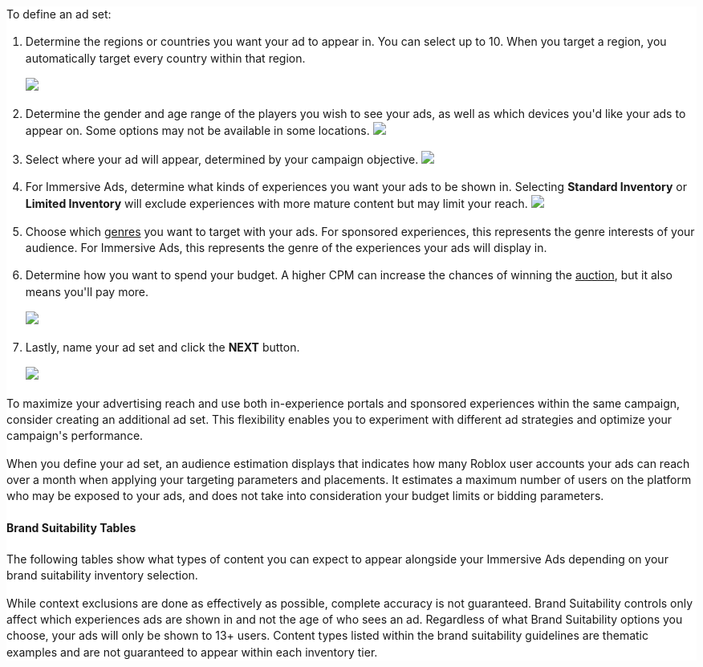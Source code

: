To define an ad set:

1. Determine the regions or countries you want your ad to appear in. You can select up to 10. When you target a region, you automatically target every country within that region.

   <img src="../../assets/promotion/ads-manager/Ad-Set-Locations.png" width="780" />

2. Determine the gender and age range of the players you wish to see your ads, as well as which devices you'd like your ads to appear on. Some options may not be available in some locations.
   <img src="../../assets/promotion/ads-manager/Ad-Set-Gender-Ages-Devices.png" width="780" />

3. Select where your ad will appear, determined by your campaign objective.
   <img src="../../assets/promotion/ads-manager/Ad-Placement.png" width="780" />

4. For Immersive Ads, determine what kinds of experiences you want your ads to be shown in. Selecting **Standard Inventory** or **Limited Inventory** will exclude experiences with more mature content but may limit your reach.
   <img src="../../assets/promotion/ads-manager/Brand-Suitability.png" width="780" />

5. Choose which [genres](#genre-targeting) you want to target with your ads. For sponsored experiences, this represents the genre interests of your audience. For Immersive Ads, this represents the genre of the experiences your ads will display in.

6. Determine how you want to spend your budget. A higher CPM can increase the chances of winning the [auction](#bidding-and-auction), but it also means you'll pay more.

   <img src="../../assets/promotion/ads-manager/Ad-Set-Bidding.png" width="900" />

7. Lastly, name your ad set and click the **NEXT** button.

   <img src="../../assets/promotion/ads-manager/Ad-Set-Name-Next.png" width="780" />

To maximize your advertising reach and use both in-experience portals and sponsored experiences within the same campaign, consider creating an additional ad set. This flexibility enables you to experiment with different ad strategies and optimize your campaign's performance.

<Alert severity="info">

When you define your ad set, an audience estimation displays that indicates how many Roblox user accounts your ads can reach over a month when applying your targeting parameters and placements. It estimates a maximum number of users on the platform who may be exposed to your ads, and does not take into consideration your budget limits or bidding parameters.

</Alert>

#### Brand Suitability Tables

The following tables show what types of content you can expect to appear alongside your Immersive Ads depending on your brand suitability inventory selection.

While context exclusions are done as effectively as possible, complete accuracy is not guaranteed. Brand Suitability controls only affect which experiences ads are shown in and not the age of who sees an ad. Regardless of what Brand Suitability options you choose, your ads will only be shown to 13+ users. Content types listed within the brand suitability guidelines are thematic examples and are not guaranteed to appear within each inventory tier.
